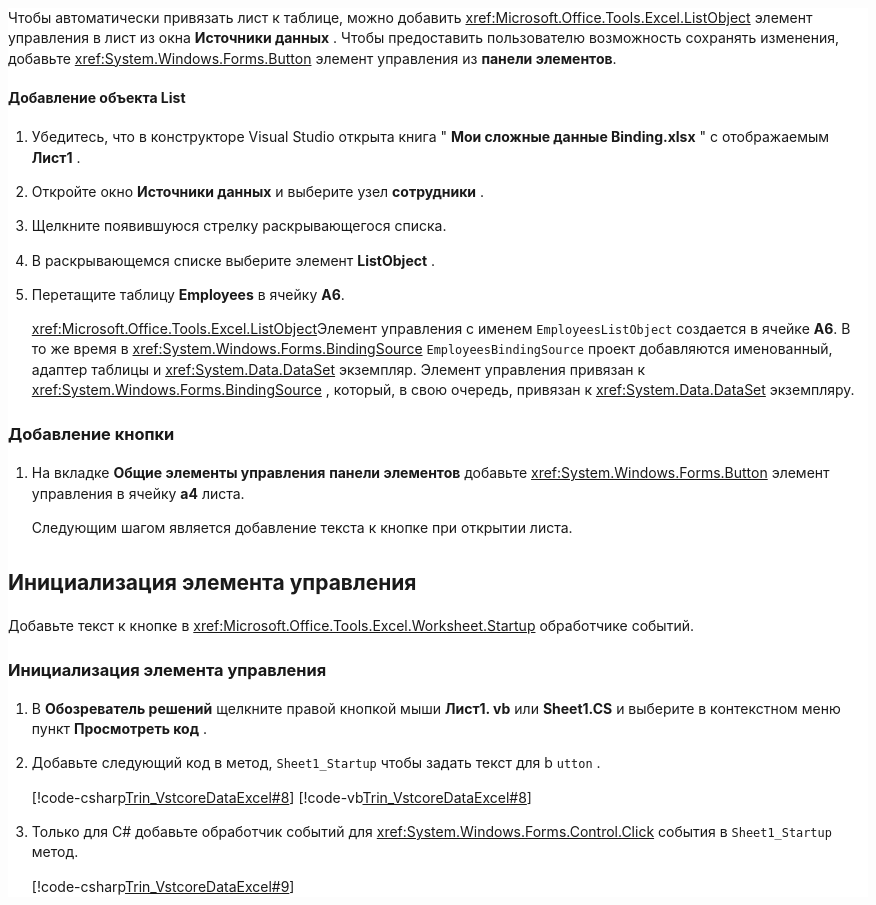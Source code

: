  Чтобы автоматически привязать лист к таблице, можно добавить <xref:Microsoft.Office.Tools.Excel.ListObject> элемент управления в лист из окна **Источники данных** . Чтобы предоставить пользователю возможность сохранять изменения, добавьте <xref:System.Windows.Forms.Button> элемент управления из **панели элементов**.

#### <a name="to-add-a-list-object"></a>Добавление объекта List

1. Убедитесь, что в конструкторе Visual Studio открыта книга " **Мои сложные данные Binding.xlsx** " с отображаемым **Лист1** .

2. Откройте окно **Источники данных** и выберите узел **сотрудники** .

3. Щелкните появившуюся стрелку раскрывающегося списка.

4. В раскрывающемся списке выберите элемент **ListObject** .

5. Перетащите таблицу **Employees** в ячейку **A6**.

     <xref:Microsoft.Office.Tools.Excel.ListObject>Элемент управления с именем `EmployeesListObject` создается в ячейке **A6**. В то же время в <xref:System.Windows.Forms.BindingSource> `EmployeesBindingSource` проект добавляются именованный, адаптер таблицы и <xref:System.Data.DataSet> экземпляр. Элемент управления привязан к <xref:System.Windows.Forms.BindingSource> , который, в свою очередь, привязан к <xref:System.Data.DataSet> экземпляру.

### <a name="to-add-a-button"></a>Добавление кнопки

1. На вкладке **Общие элементы управления** **панели элементов** добавьте <xref:System.Windows.Forms.Button> элемент управления в ячейку **a4** листа.

   Следующим шагом является добавление текста к кнопке при открытии листа.

## <a name="initialize-the-control"></a>Инициализация элемента управления
 Добавьте текст к кнопке в <xref:Microsoft.Office.Tools.Excel.Worksheet.Startup> обработчике событий.

### <a name="to-initialize-the-control"></a>Инициализация элемента управления

1. В **Обозреватель решений** щелкните правой кнопкой мыши **Лист1. vb** или **Sheet1.CS** и выберите в контекстном меню пункт **Просмотреть код** .

2. Добавьте следующий код в метод, `Sheet1_Startup` чтобы задать текст для b `utton` .

    [!code-csharp[Trin_VstcoreDataExcel#8](../vsto/codesnippet/CSharp/Trin_VstcoreDataExcelCS/Sheet3.cs#8)]
    [!code-vb[Trin_VstcoreDataExcel#8](../vsto/codesnippet/VisualBasic/Trin_VstcoreDataExcelVB/Sheet3.vb#8)]

3. Только для C# добавьте обработчик событий для <xref:System.Windows.Forms.Control.Click> события в `Sheet1_Startup` метод.

    [!code-csharp[Trin_VstcoreDataExcel#9](../vsto/codesnippet/CSharp/Trin_VstcoreDataExcelCS/Sheet3.cs#9)]
